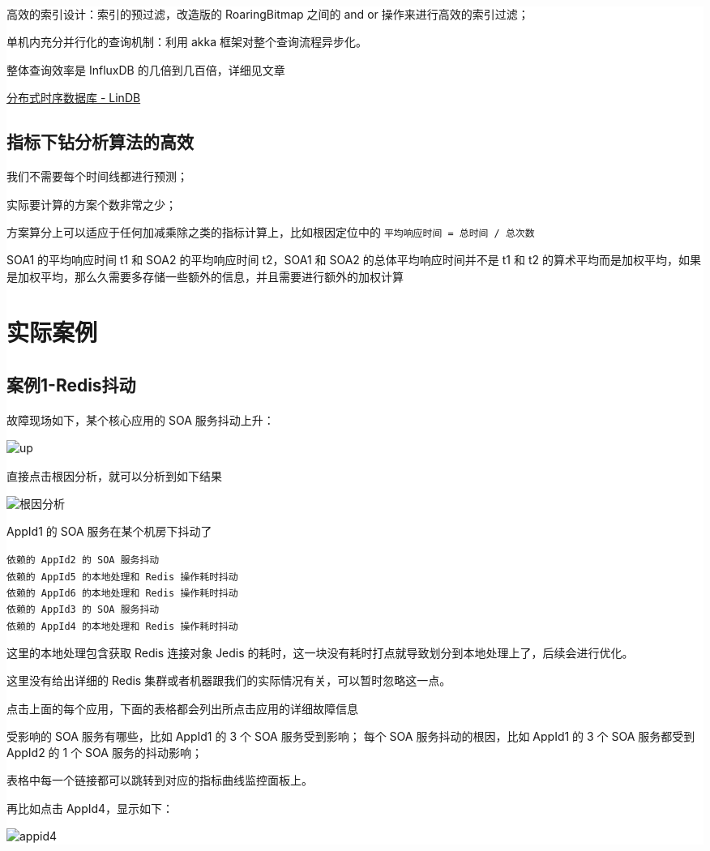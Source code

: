 高效的索引设计：索引的预过滤，改造版的 RoaringBitmap 之间的 and or 操作来进行高效的索引过滤；

单机内充分并行化的查询机制：利用 akka 框架对整个查询流程异步化。

整体查询效率是 InfluxDB 的几倍到几百倍，详细见文章

[分布式时序数据库 - LinDB ](https://zhuanlan.zhihu.com/p/35998778)

## 指标下钻分析算法的高效

我们不需要每个时间线都进行预测；

实际要计算的方案个数非常之少；

方案算分上可以适应于任何加减乘除之类的指标计算上，比如根因定位中的 `平均响应时间 = 总时间 / 总次数`

SOA1 的平均响应时间 t1 和 SOA2 的平均响应时间 t2，SOA1 和 SOA2 的总体平均响应时间并不是 t1 和 t2 的算术平均而是加权平均，如果是加权平均，那么久需要多存储一些额外的信息，并且需要进行额外的加权计算


# 实际案例

## 案例1-Redis抖动

故障现场如下，某个核心应用的 SOA 服务抖动上升：

![up](https://mmbiz.qpic.cn/mmbiz_png/tMJtfgIIibWIebHWv02zLBtDL8xynFic8r4Kr2gewBVicXduibYburGar3iaP9xPqoHPMk6zPjuiaaVAeTib4gFxYibRhA/640?wx_fmt=png&tp=webp&wxfrom=5&wx_lazy=1&wx_co=1)


直接点击根因分析，就可以分析到如下结果

![根因分析](https://mmbiz.qpic.cn/mmbiz_png/tMJtfgIIibWIebHWv02zLBtDL8xynFic8rUuxQiajibiaffAOUAaYFowTIIVotBge6EQHI4S9GyYyLGFLP56O35CkWQ/640?wx_fmt=png&tp=webp&wxfrom=5&wx_lazy=1&wx_co=1)

AppId1 的 SOA 服务在某个机房下抖动了

```
依赖的 AppId2 的 SOA 服务抖动
依赖的 AppId5 的本地处理和 Redis 操作耗时抖动
依赖的 AppId6 的本地处理和 Redis 操作耗时抖动
依赖的 AppId3 的 SOA 服务抖动
依赖的 AppId4 的本地处理和 Redis 操作耗时抖动
```

这里的本地处理包含获取 Redis 连接对象 Jedis 的耗时，这一块没有耗时打点就导致划分到本地处理上了，后续会进行优化。

这里没有给出详细的 Redis 集群或者机器跟我们的实际情况有关，可以暂时忽略这一点。

点击上面的每个应用，下面的表格都会列出所点击应用的详细故障信息

受影响的 SOA 服务有哪些，比如 AppId1 的 3 个 SOA 服务受到影响；
每个 SOA 服务抖动的根因，比如 AppId1 的 3 个 SOA 服务都受到 AppId2 的 1 个 SOA 服务的抖动影响；

表格中每一个链接都可以跳转到对应的指标曲线监控面板上。

再比如点击 AppId4，显示如下：

![appid4](https://mmbiz.qpic.cn/mmbiz_png/tMJtfgIIibWIebHWv02zLBtDL8xynFic8rO9foXQecpxXicKrMBnFphOlmtyXcicCiat7AsgEhl4bySSYaFsiciaaVibIg/640?wx_fmt=png&tp=webp&wxfrom=5&wx_lazy=1&wx_co=1)
